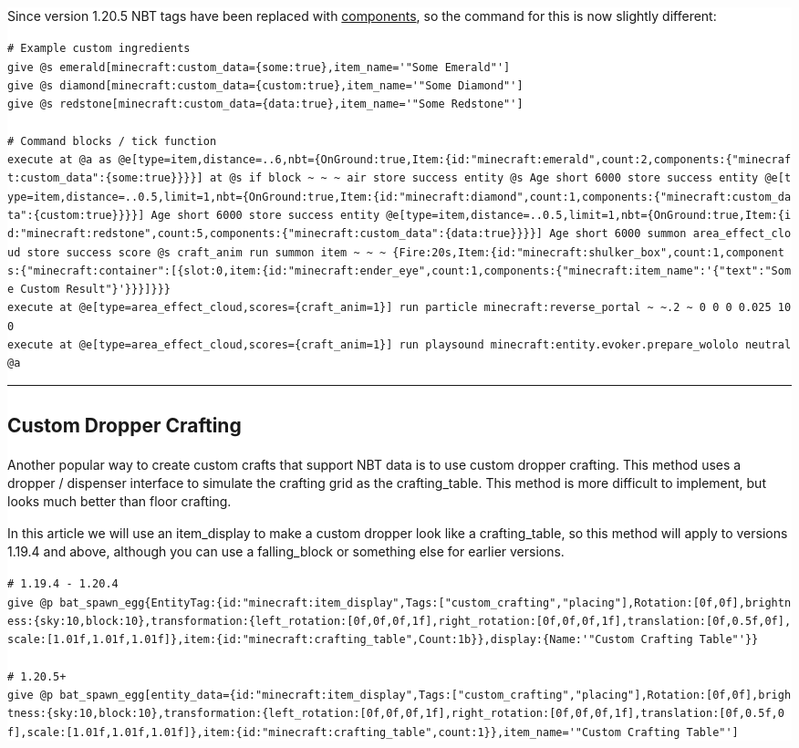 Since version 1.20.5 NBT tags have been replaced with [components](https://minecraft.wiki/w/Data_component_format), so the command for this is now slightly different:

    # Example custom ingredients
    give @s emerald[minecraft:custom_data={some:true},item_name='"Some Emerald"']
    give @s diamond[minecraft:custom_data={custom:true},item_name='"Some Diamond"']
    give @s redstone[minecraft:custom_data={data:true},item_name='"Some Redstone"']
    
    # Command blocks / tick function
    execute at @a as @e[type=item,distance=..6,nbt={OnGround:true,Item:{id:"minecraft:emerald",count:2,components:{"minecraft:custom_data":{some:true}}}}] at @s if block ~ ~ ~ air store success entity @s Age short 6000 store success entity @e[type=item,distance=..0.5,limit=1,nbt={OnGround:true,Item:{id:"minecraft:diamond",count:1,components:{"minecraft:custom_data":{custom:true}}}}] Age short 6000 store success entity @e[type=item,distance=..0.5,limit=1,nbt={OnGround:true,Item:{id:"minecraft:redstone",count:5,components:{"minecraft:custom_data":{data:true}}}}] Age short 6000 summon area_effect_cloud store success score @s craft_anim run summon item ~ ~ ~ {Fire:20s,Item:{id:"minecraft:shulker_box",count:1,components:{"minecraft:container":[{slot:0,item:{id:"minecraft:ender_eye",count:1,components:{"minecraft:item_name":'{"text":"Some Custom Result"}'}}}]}}}
    execute at @e[type=area_effect_cloud,scores={craft_anim=1}] run particle minecraft:reverse_portal ~ ~.2 ~ 0 0 0 0.025 100
    execute at @e[type=area_effect_cloud,scores={craft_anim=1}] run playsound minecraft:entity.evoker.prepare_wololo neutral @a

----

## Custom Dropper Crafting

Another popular way to create custom crafts that support NBT data is to use custom dropper crafting. This method uses a dropper / dispenser interface to simulate the crafting grid as the crafting\_table. This method is more difficult to implement, but looks much better than floor crafting.

In this article we will use an item_display to make a custom dropper look like a crafting_table, so this method will apply to versions 1.19.4 and above, although you can use a falling_block or something else for earlier versions.

    # 1.19.4 - 1.20.4
    give @p bat_spawn_egg{EntityTag:{id:"minecraft:item_display",Tags:["custom_crafting","placing"],Rotation:[0f,0f],brightness:{sky:10,block:10},transformation:{left_rotation:[0f,0f,0f,1f],right_rotation:[0f,0f,0f,1f],translation:[0f,0.5f,0f],scale:[1.01f,1.01f,1.01f]},item:{id:"minecraft:crafting_table",Count:1b}},display:{Name:'"Custom Crafting Table"'}}
    
    # 1.20.5+
    give @p bat_spawn_egg[entity_data={id:"minecraft:item_display",Tags:["custom_crafting","placing"],Rotation:[0f,0f],brightness:{sky:10,block:10},transformation:{left_rotation:[0f,0f,0f,1f],right_rotation:[0f,0f,0f,1f],translation:[0f,0.5f,0f],scale:[1.01f,1.01f,1.01f]},item:{id:"minecraft:crafting_table",count:1}},item_name='"Custom Crafting Table"']
